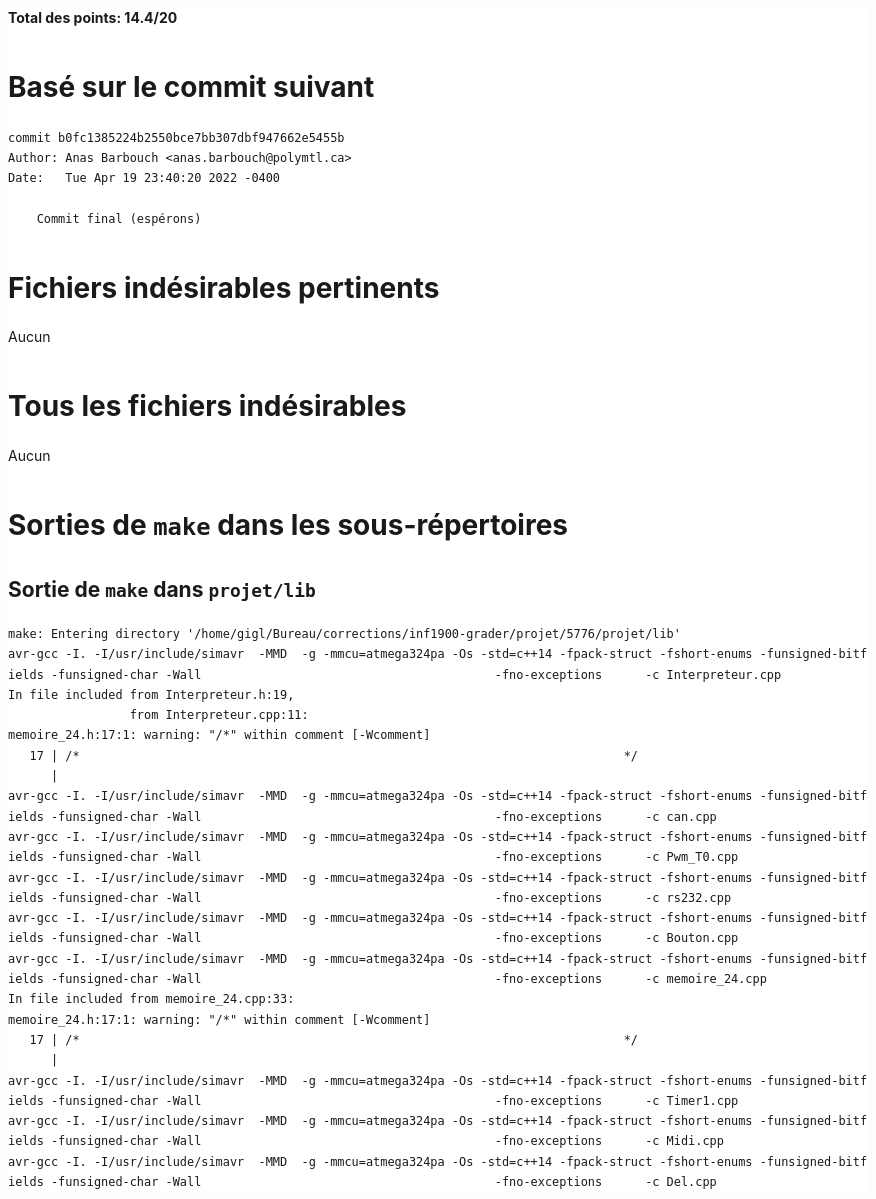 __Total des points: 14.4/20__


# Basé sur le commit suivant
```
commit b0fc1385224b2550bce7bb307dbf947662e5455b
Author: Anas Barbouch <anas.barbouch@polymtl.ca>
Date:   Tue Apr 19 23:40:20 2022 -0400

    Commit final (espérons)
```

# Fichiers indésirables pertinents
Aucun

# Tous les fichiers indésirables
Aucun

# Sorties de `make` dans les sous-répertoires

## Sortie de `make` dans `projet/lib`
```
make: Entering directory '/home/gigl/Bureau/corrections/inf1900-grader/projet/5776/projet/lib'
avr-gcc -I. -I/usr/include/simavr  -MMD  -g -mmcu=atmega324pa -Os -std=c++14 -fpack-struct -fshort-enums -funsigned-bitfields -funsigned-char -Wall                                         -fno-exceptions      -c Interpreteur.cpp
In file included from Interpreteur.h:19,
                 from Interpreteur.cpp:11:
memoire_24.h:17:1: warning: "/*" within comment [-Wcomment]
   17 | /*                                                                            */
      |  
avr-gcc -I. -I/usr/include/simavr  -MMD  -g -mmcu=atmega324pa -Os -std=c++14 -fpack-struct -fshort-enums -funsigned-bitfields -funsigned-char -Wall                                         -fno-exceptions      -c can.cpp
avr-gcc -I. -I/usr/include/simavr  -MMD  -g -mmcu=atmega324pa -Os -std=c++14 -fpack-struct -fshort-enums -funsigned-bitfields -funsigned-char -Wall                                         -fno-exceptions      -c Pwm_T0.cpp
avr-gcc -I. -I/usr/include/simavr  -MMD  -g -mmcu=atmega324pa -Os -std=c++14 -fpack-struct -fshort-enums -funsigned-bitfields -funsigned-char -Wall                                         -fno-exceptions      -c rs232.cpp
avr-gcc -I. -I/usr/include/simavr  -MMD  -g -mmcu=atmega324pa -Os -std=c++14 -fpack-struct -fshort-enums -funsigned-bitfields -funsigned-char -Wall                                         -fno-exceptions      -c Bouton.cpp
avr-gcc -I. -I/usr/include/simavr  -MMD  -g -mmcu=atmega324pa -Os -std=c++14 -fpack-struct -fshort-enums -funsigned-bitfields -funsigned-char -Wall                                         -fno-exceptions      -c memoire_24.cpp
In file included from memoire_24.cpp:33:
memoire_24.h:17:1: warning: "/*" within comment [-Wcomment]
   17 | /*                                                                            */
      |  
avr-gcc -I. -I/usr/include/simavr  -MMD  -g -mmcu=atmega324pa -Os -std=c++14 -fpack-struct -fshort-enums -funsigned-bitfields -funsigned-char -Wall                                         -fno-exceptions      -c Timer1.cpp
avr-gcc -I. -I/usr/include/simavr  -MMD  -g -mmcu=atmega324pa -Os -std=c++14 -fpack-struct -fshort-enums -funsigned-bitfields -funsigned-char -Wall                                         -fno-exceptions      -c Midi.cpp
avr-gcc -I. -I/usr/include/simavr  -MMD  -g -mmcu=atmega324pa -Os -std=c++14 -fpack-struct -fshort-enums -funsigned-bitfields -funsigned-char -Wall                                         -fno-exceptions      -c Del.cpp
```